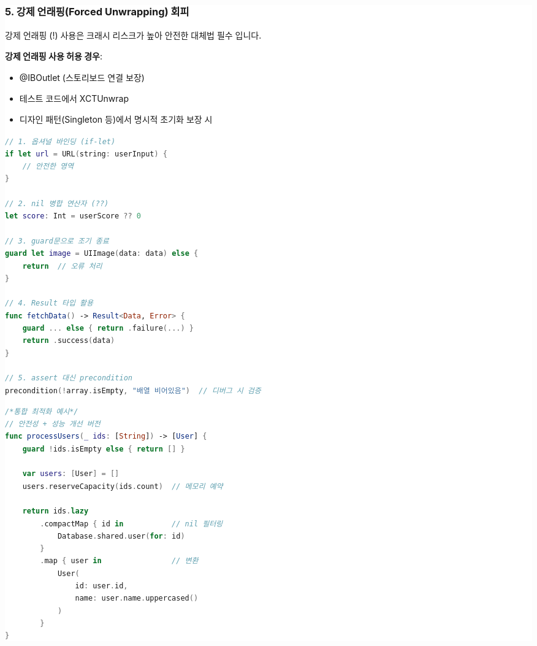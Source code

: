 ### 5.  강제 언래핑(Forced Unwrapping) 회피

강제 언래핑 (!) 사용은 크래시 리스크가 높아 안전한 대체법 필수 입니다. 

**강제 언래핑 사용 허용 경우**:

- @IBOutlet (스토리보드 연결 보장)
    
- 테스트 코드에서 XCTUnwrap
    
- 디자인 패턴(Singleton 등)에서 명시적 초기화 보장 시

```swift
// 1. 옵셔널 바인딩 (if-let)
if let url = URL(string: userInput) {
    // 안전한 영역
}

// 2. nil 병합 연산자 (??)
let score: Int = userScore ?? 0

// 3. guard문으로 조기 종료
guard let image = UIImage(data: data) else {
    return  // 오류 처리
}

// 4. Result 타입 활용
func fetchData() -> Result<Data, Error> {
    guard ... else { return .failure(...) }
    return .success(data)
}

// 5. assert 대신 precondition
precondition(!array.isEmpty, "배열 비어있음")  // 디버그 시 검증

```

```swift
/*통합 최적화 예시*/
// 안전성 + 성능 개선 버전
func processUsers(_ ids: [String]) -> [User] {
    guard !ids.isEmpty else { return [] }
    
    var users: [User] = []
    users.reserveCapacity(ids.count)  // 메모리 예약
    
    return ids.lazy
        .compactMap { id in           // nil 필터링
            Database.shared.user(for: id)
        }
        .map { user in                // 변환
            User(
                id: user.id,
                name: user.name.uppercased()
            )
        }
}

```
